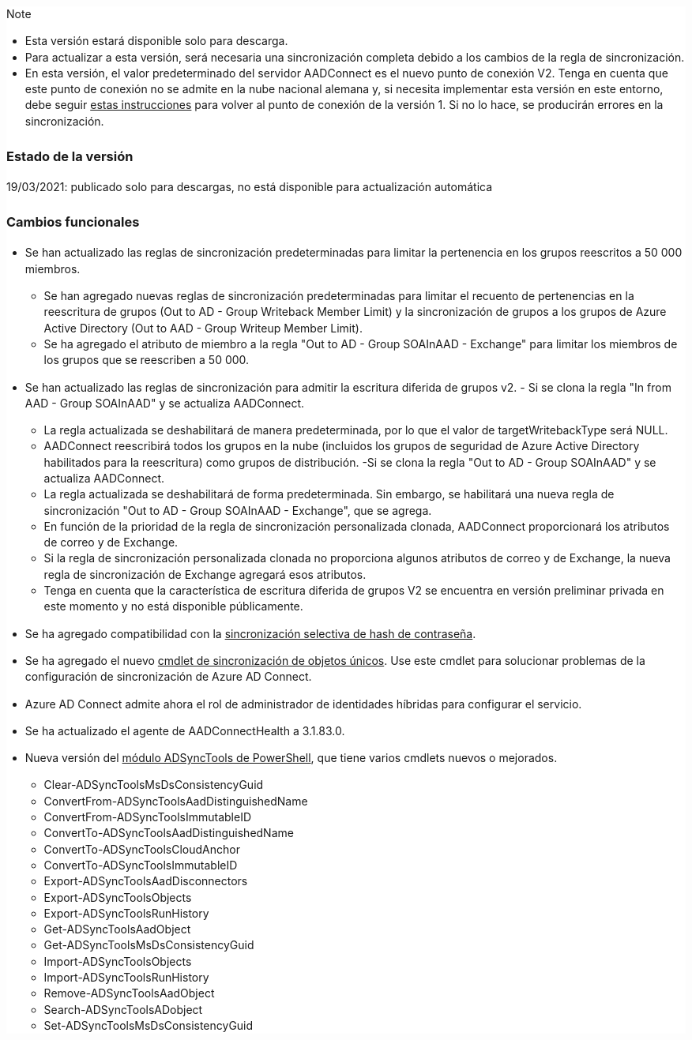 >[!NOTE]
> - Esta versión estará disponible solo para descarga.
> - Para actualizar a esta versión, será necesaria una sincronización completa debido a los cambios de la regla de sincronización.
> - En esta versión, el valor predeterminado del servidor AADConnect es el nuevo punto de conexión V2. Tenga en cuenta que este punto de conexión no se admite en la nube nacional alemana y, si necesita implementar esta versión en este entorno, debe seguir [estas instrucciones](./how-to-connect-sync-endpoint-api-v2.md#rollback) para volver al punto de conexión de la versión 1. Si no lo hace, se producirán errores en la sincronización.

### <a name="release-status"></a>Estado de la versión
19/03/2021: publicado solo para descargas, no está disponible para actualización automática

### <a name="functional-changes"></a>Cambios funcionales

 - Se han actualizado las reglas de sincronización predeterminadas para limitar la pertenencia en los grupos reescritos a 50 000 miembros.
   - Se han agregado nuevas reglas de sincronización predeterminadas para limitar el recuento de pertenencias en la reescritura de grupos (Out to AD - Group Writeback Member Limit) y la sincronización de grupos a los grupos de Azure Active Directory (Out to AAD - Group Writeup Member Limit).
   - Se ha agregado el atributo de miembro a la regla "Out to AD - Group SOAInAAD - Exchange" para limitar los miembros de los grupos que se reescriben a 50 000.
 - Se han actualizado las reglas de sincronización para admitir la escritura diferida de grupos v2. - Si se clona la regla "In from AAD - Group SOAInAAD" y se actualiza AADConnect.
     - La regla actualizada se deshabilitará de manera predeterminada, por lo que el valor de targetWritebackType será NULL.
     - AADConnect reescribirá todos los grupos en la nube (incluidos los grupos de seguridad de Azure Active Directory habilitados para la reescritura) como grupos de distribución.
   -Si se clona la regla "Out to AD - Group SOAInAAD" y se actualiza AADConnect.
     - La regla actualizada se deshabilitará de forma predeterminada. Sin embargo, se habilitará una nueva regla de sincronización "Out to AD - Group SOAInAAD - Exchange", que se agrega.
     - En función de la prioridad de la regla de sincronización personalizada clonada, AADConnect proporcionará los atributos de correo y de Exchange.
     - Si la regla de sincronización personalizada clonada no proporciona algunos atributos de correo y de Exchange, la nueva regla de sincronización de Exchange agregará esos atributos.
     - Tenga en cuenta que la característica de escritura diferida de grupos V2 se encuentra en versión preliminar privada en este momento y no está disponible públicamente.
 - Se ha agregado compatibilidad con la [sincronización selectiva de hash de contraseña](./how-to-connect-selective-password-hash-synchronization.md).
 - Se ha agregado el nuevo [cmdlet de sincronización de objetos únicos](./how-to-connect-single-object-sync.md). Use este cmdlet para solucionar problemas de la configuración de sincronización de Azure AD Connect. 
 -  Azure AD Connect admite ahora el rol de administrador de identidades híbridas para configurar el servicio.
 - Se ha actualizado el agente de AADConnectHealth a 3.1.83.0.
 - Nueva versión del [módulo ADSyncTools de PowerShell](./reference-connect-adsynctools.md), que tiene varios cmdlets nuevos o mejorados. 
 
   - Clear-ADSyncToolsMsDsConsistencyGuid
   - ConvertFrom-ADSyncToolsAadDistinguishedName
   - ConvertFrom-ADSyncToolsImmutableID
   - ConvertTo-ADSyncToolsAadDistinguishedName
   - ConvertTo-ADSyncToolsCloudAnchor
   - ConvertTo-ADSyncToolsImmutableID
   - Export-ADSyncToolsAadDisconnectors
   - Export-ADSyncToolsObjects
   - Export-ADSyncToolsRunHistory
   - Get-ADSyncToolsAadObject
   - Get-ADSyncToolsMsDsConsistencyGuid
   - Import-ADSyncToolsObjects
   - Import-ADSyncToolsRunHistory
   - Remove-ADSyncToolsAadObject
   - Search-ADSyncToolsADobject
   - Set-ADSyncToolsMsDsConsistencyGuid